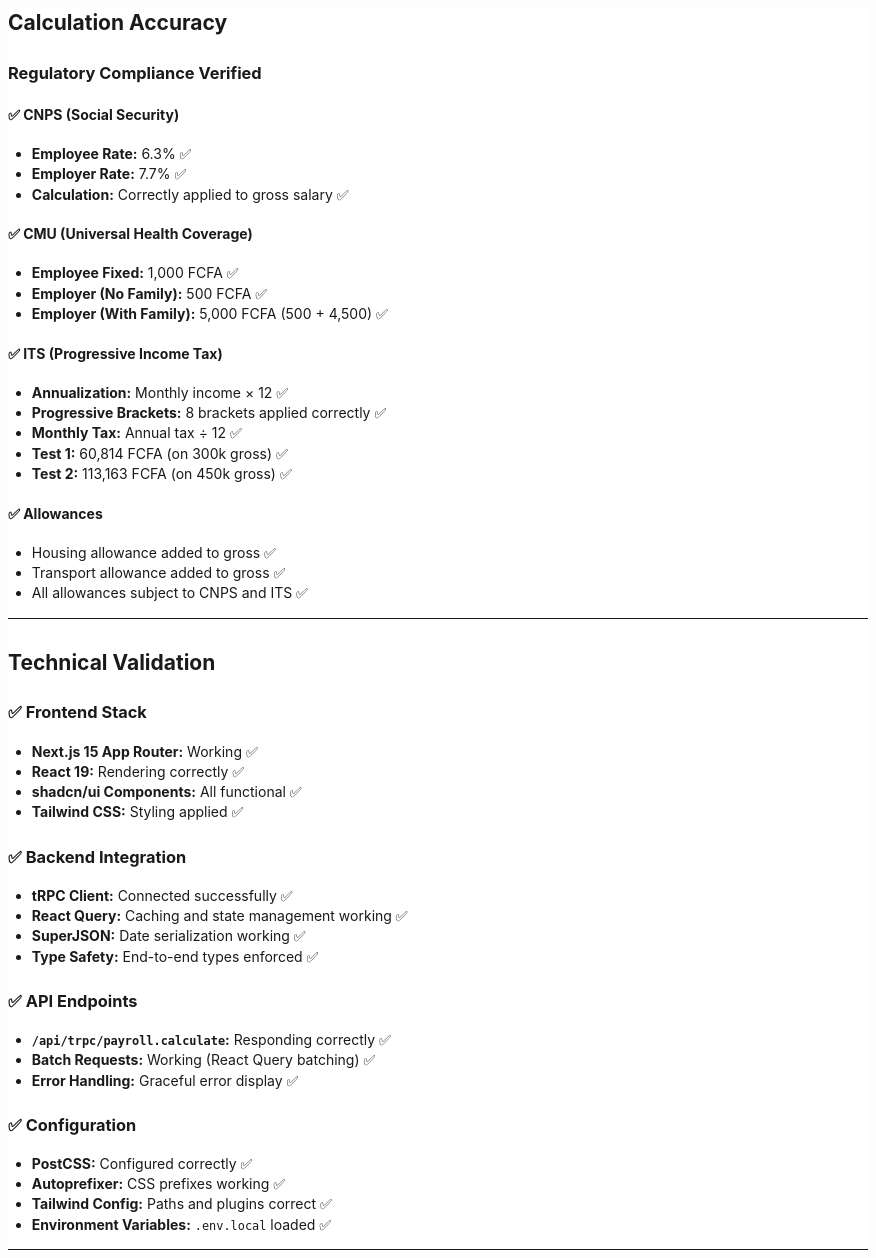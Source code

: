 
## Calculation Accuracy

### Regulatory Compliance Verified

#### ✅ CNPS (Social Security)
- **Employee Rate:** 6.3% ✅
- **Employer Rate:** 7.7% ✅
- **Calculation:** Correctly applied to gross salary ✅

#### ✅ CMU (Universal Health Coverage)
- **Employee Fixed:** 1,000 FCFA ✅
- **Employer (No Family):** 500 FCFA ✅
- **Employer (With Family):** 5,000 FCFA (500 + 4,500) ✅

#### ✅ ITS (Progressive Income Tax)
- **Annualization:** Monthly income × 12 ✅
- **Progressive Brackets:** 8 brackets applied correctly ✅
- **Monthly Tax:** Annual tax ÷ 12 ✅
- **Test 1:** 60,814 FCFA (on 300k gross) ✅
- **Test 2:** 113,163 FCFA (on 450k gross) ✅

#### ✅ Allowances
- Housing allowance added to gross ✅
- Transport allowance added to gross ✅
- All allowances subject to CNPS and ITS ✅

---

## Technical Validation

### ✅ Frontend Stack
- **Next.js 15 App Router:** Working ✅
- **React 19:** Rendering correctly ✅
- **shadcn/ui Components:** All functional ✅
- **Tailwind CSS:** Styling applied ✅

### ✅ Backend Integration
- **tRPC Client:** Connected successfully ✅
- **React Query:** Caching and state management working ✅
- **SuperJSON:** Date serialization working ✅
- **Type Safety:** End-to-end types enforced ✅

### ✅ API Endpoints
- **`/api/trpc/payroll.calculate`:** Responding correctly ✅
- **Batch Requests:** Working (React Query batching) ✅
- **Error Handling:** Graceful error display ✅

### ✅ Configuration
- **PostCSS:** Configured correctly ✅
- **Autoprefixer:** CSS prefixes working ✅
- **Tailwind Config:** Paths and plugins correct ✅
- **Environment Variables:** `.env.local` loaded ✅

---